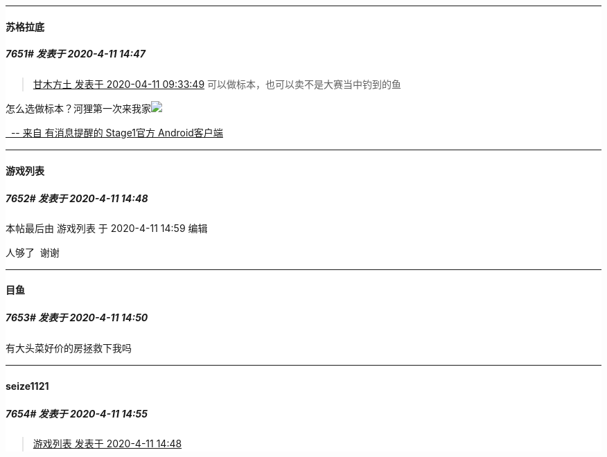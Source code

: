 





-----

####  苏格拉底  
##### 7651#       发表于 2020-4-11 14:47



<blockquote><a href="httphttps://bbs.saraba1st.com/2b/forum.php?mod=redirect&amp;goto=findpost&amp;pid=47043587&amp;ptid=1800312" target="_blank">甘木方土 发表于 2020-04-11 09:33:49</a>
可以做标本，也可以卖不是大赛当中钓到的鱼</blockquote>怎么选做标本？河狸第一次来我家<img src="https://static.saraba1st.com/image/smiley/face2017/009.gif" referrerpolicy="no-referrer">

[  -- 来自 有消息提醒的 Stage1官方 Android客户端](https://www.coolapk.com/apk/140634)







-----

####  游戏列表  
##### 7652#       发表于 2020-4-11 14:48



 本帖最后由 游戏列表 于 2020-4-11 14:59 编辑 

人够了  谢谢







-----

####  目鱼  
##### 7653#       发表于 2020-4-11 14:50




有大头菜好价的房拯救下我吗







-----

####  seize1121  
##### 7654#       发表于 2020-4-11 14:55



<blockquote><a href="httphttps://bbs.saraba1st.com/2b/forum.php?mod=redirect&amp;goto=findpost&amp;pid=47046579&amp;ptid=1800312" target="_blank">游戏列表 发表于 2020-4-11 14:48</a>
